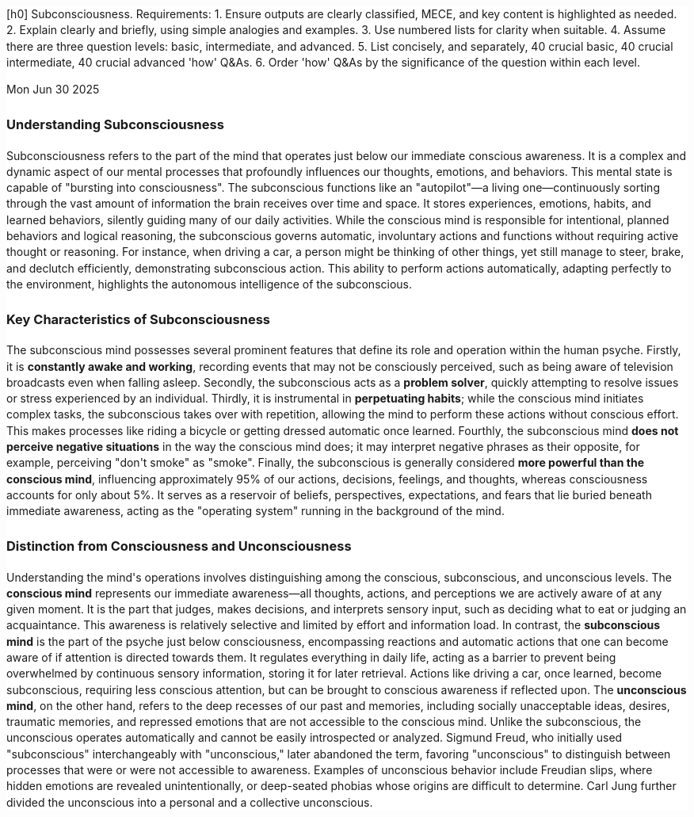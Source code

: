 [h0] Subconsciousness. Requirements: 1. Ensure outputs are clearly classified, MECE, and key content is highlighted as needed. 2. Explain clearly and briefly, using simple analogies and examples. 3. Use numbered lists for clarity when suitable. 4. Assume there are three question levels: basic, intermediate, and advanced. 5. List concisely, and separately, 40 crucial basic, 40 crucial intermediate, 40 crucial advanced 'how' Q&As. 6. Order 'how' Q&As by the significance of the question within each level.

Mon Jun 30 2025

### Understanding Subconsciousness

Subconsciousness refers to the part of the mind that operates just below our immediate conscious awareness. It is a complex and dynamic aspect of our mental processes that profoundly influences our thoughts, emotions, and behaviors. This mental state is capable of "bursting into consciousness". The subconscious functions like an "autopilot"—a living one—continuously sorting through the vast amount of information the brain receives over time and space. It stores experiences, emotions, habits, and learned behaviors, silently guiding many of our daily activities. While the conscious mind is responsible for intentional, planned behaviors and logical reasoning, the subconscious governs automatic, involuntary actions and functions without requiring active thought or reasoning. For instance, when driving a car, a person might be thinking of other things, yet still manage to steer, brake, and declutch efficiently, demonstrating subconscious action. This ability to perform actions automatically, adapting perfectly to the environment, highlights the autonomous intelligence of the subconscious.

### Key Characteristics of Subconsciousness

The subconscious mind possesses several prominent features that define its role and operation within the human psyche. Firstly, it is **constantly awake and working**, recording events that may not be consciously perceived, such as being aware of television broadcasts even when falling asleep. Secondly, the subconscious acts as a **problem solver**, quickly attempting to resolve issues or stress experienced by an individual. Thirdly, it is instrumental in **perpetuating habits**; while the conscious mind initiates complex tasks, the subconscious takes over with repetition, allowing the mind to perform these actions without conscious effort. This makes processes like riding a bicycle or getting dressed automatic once learned. Fourthly, the subconscious mind **does not perceive negative situations** in the way the conscious mind does; it may interpret negative phrases as their opposite, for example, perceiving "don't smoke" as "smoke". Finally, the subconscious is generally considered **more powerful than the conscious mind**, influencing approximately 95% of our actions, decisions, feelings, and thoughts, whereas consciousness accounts for only about 5%. It serves as a reservoir of beliefs, perspectives, expectations, and fears that lie buried beneath immediate awareness, acting as the "operating system" running in the background of the mind.

### Distinction from Consciousness and Unconsciousness

Understanding the mind's operations involves distinguishing among the conscious, subconscious, and unconscious levels. The **conscious mind** represents our immediate awareness—all thoughts, actions, and perceptions we are actively aware of at any given moment. It is the part that judges, makes decisions, and interprets sensory input, such as deciding what to eat or judging an acquaintance. This awareness is relatively selective and limited by effort and information load. In contrast, the **subconscious mind** is the part of the psyche just below consciousness, encompassing reactions and automatic actions that one can become aware of if attention is directed towards them. It regulates everything in daily life, acting as a barrier to prevent being overwhelmed by continuous sensory information, storing it for later retrieval. Actions like driving a car, once learned, become subconscious, requiring less conscious attention, but can be brought to conscious awareness if reflected upon. The **unconscious mind**, on the other hand, refers to the deep recesses of our past and memories, including socially unacceptable ideas, desires, traumatic memories, and repressed emotions that are not accessible to the conscious mind. Unlike the subconscious, the unconscious operates automatically and cannot be easily introspected or analyzed. Sigmund Freud, who initially used "subconscious" interchangeably with "unconscious," later abandoned the term, favoring "unconscious" to distinguish between processes that were or were not accessible to awareness. Examples of unconscious behavior include Freudian slips, where hidden emotions are revealed unintentionally, or deep-seated phobias whose origins are difficult to determine. Carl Jung further divided the unconscious into a personal and a collective unconscious.
